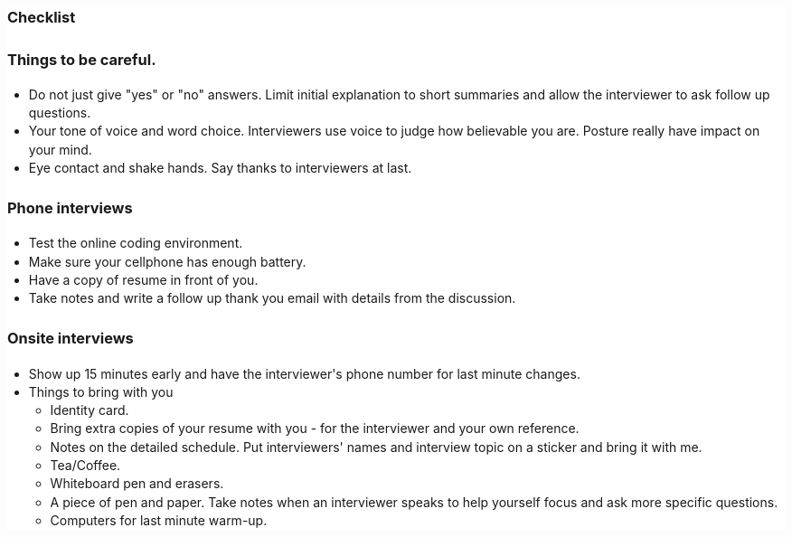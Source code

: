 ### Checklist

### Things to be careful.

* Do not just give "yes" or "no" answers. Limit initial explanation to short summaries and allow the interviewer to ask follow up questions.
* Your tone of voice and word choice. Interviewers use voice to judge how believable you are. Posture really have impact on your mind.
* Eye contact and shake hands. Say thanks to interviewers at last.

### Phone interviews

* Test the online coding environment.
* Make sure your cellphone has enough battery.
* Have a copy of resume in front of you.
* Take notes and write a follow up thank you email with details from the discussion.

### Onsite interviews

* Show up 15 minutes early and have the interviewer's phone number for last minute changes.
* Things to bring with you
  * Identity card.
  * Bring extra copies of your resume with you - for the interviewer and your own reference.
  * Notes on the detailed schedule. Put interviewers' names and interview topic on a sticker and bring it with me.
  * Tea/Coffee.
  * Whiteboard pen and erasers.
  * A piece of pen and paper. Take notes when an interviewer speaks to help yourself focus and ask more specific questions.
  * Computers for last minute warm-up.
